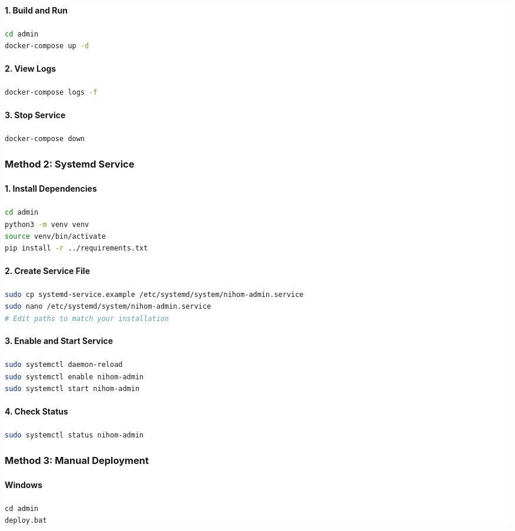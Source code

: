 #### 1. Build and Run

```bash
cd admin
docker-compose up -d
```

#### 2. View Logs

```bash
docker-compose logs -f
```

#### 3. Stop Service

```bash
docker-compose down
```

### Method 2: Systemd Service

#### 1. Install Dependencies

```bash
cd admin
python3 -m venv venv
source venv/bin/activate
pip install -r ../requirements.txt
```

#### 2. Create Service File

```bash
sudo cp systemd-service.example /etc/systemd/system/nihom-admin.service
sudo nano /etc/systemd/system/nihom-admin.service
# Edit paths to match your installation
```

#### 3. Enable and Start Service

```bash
sudo systemctl daemon-reload
sudo systemctl enable nihom-admin
sudo systemctl start nihom-admin
```

#### 4. Check Status

```bash
sudo systemctl status nihom-admin
```

### Method 3: Manual Deployment

#### Windows

```batch
cd admin
deploy.bat
```
